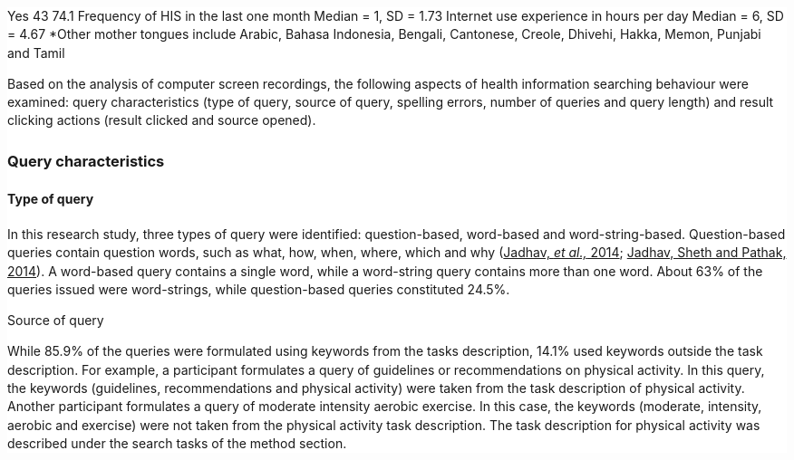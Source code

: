 </tr>

<tr>

<td>Yes</td>

<td style="text-align:center;">43</td>

<td style="text-align:center;">74.1</td>

</tr>

<tr>

<td>Frequency of HIS in the last one month</td>

<td colspan="3">Median = 1, SD = 1.73</td>

</tr>

<tr>

<td>Internet use experience in hours per day</td>

<td colspan="3">Median = 6, SD = 4.67</td>

</tr>

<tr>

<td colspan="4">*Other mother tongues include Arabic, Bahasa Indonesia, Bengali, Cantonese, Creole, Dhivehi, Hakka, Memon, Punjabi and Tamil</td>

</tr>

</tbody>

</table>

Based on the analysis of computer screen recordings, the following aspects of health information searching behaviour were examined: query characteristics (type of query, source of query, spelling errors, number of queries and query length) and result clicking actions (result clicked and source opened).

### Query characteristics

#### Type of query

In this research study, three types of query were identified: question-based, word-based and word-string-based. Question-based queries contain question words, such as what, how, when, where, which and why ([Jadhav, _et al.,_ 2014](#jad14a); [Jadhav, Sheth and Pathak, 2014](#jad14b)). A word-based query contains a single word, while a word-string query contains more than one word. About 63% of the queries issued were word-strings, while question-based queries constituted 24.5%.

Source of query

While 85.9% of the queries were formulated using keywords from the tasks description, 14.1% used keywords outside the task description. For example, a participant formulates a query of guidelines or recommendations on physical activity. In this query, the keywords (guidelines, recommendations and physical activity) were taken from the task description of physical activity. Another participant formulates a query of moderate intensity aerobic exercise. In this case, the keywords (moderate, intensity, aerobic and exercise) were not taken from the physical activity task description. The task description for physical activity was described under the search tasks of the method section.
